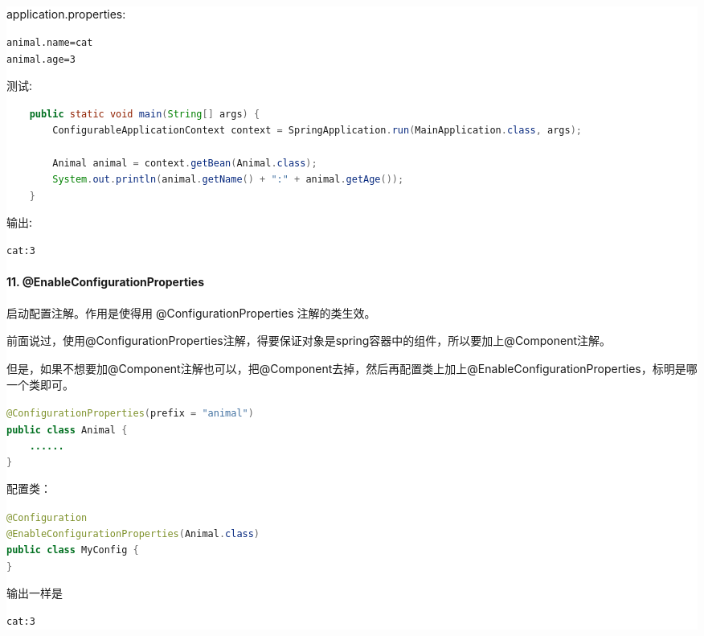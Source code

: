 application.properties:

```` properties
animal.name=cat
animal.age=3
````

测试:

```` java
    public static void main(String[] args) {
        ConfigurableApplicationContext context = SpringApplication.run(MainApplication.class, args);

        Animal animal = context.getBean(Animal.class);
        System.out.println(animal.getName() + ":" + animal.getAge());
    }
````

输出:

```` 
cat:3
````

#### 11. @EnableConfigurationProperties

启动配置注解。作用是使得用 @ConfigurationProperties 注解的类生效。

前面说过，使用@ConfigurationProperties注解，得要保证对象是spring容器中的组件，所以要加上@Component注解。

但是，如果不想要加@Component注解也可以，把@Component去掉，然后再配置类上加上@EnableConfigurationProperties，标明是哪一个类即可。

```` java
@ConfigurationProperties(prefix = "animal")
public class Animal {
	......
}
````

配置类：

```` java
@Configuration
@EnableConfigurationProperties(Animal.class)
public class MyConfig {
}
````

输出一样是

```` 
cat:3
````


